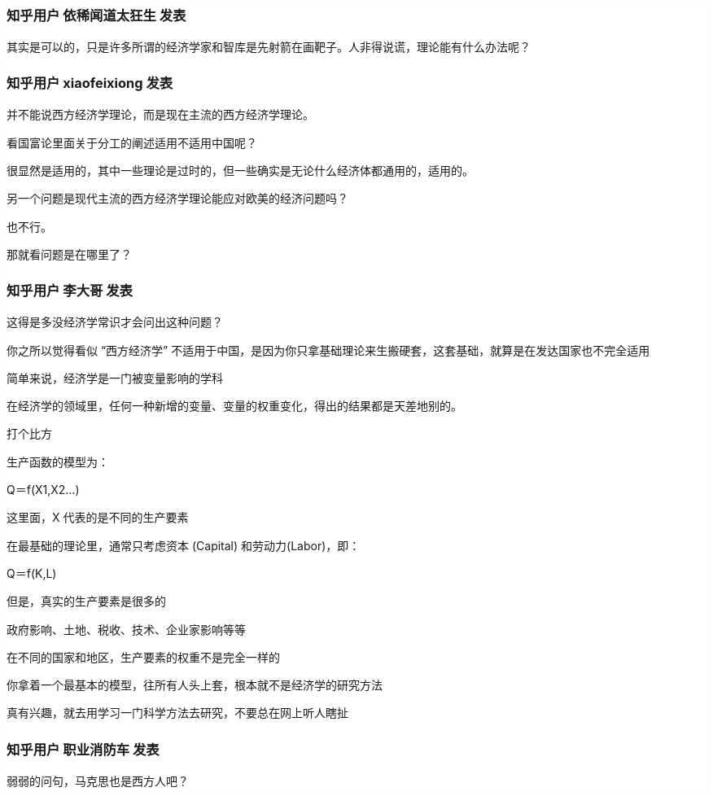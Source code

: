     
### 知乎用户 依稀闻道太狂生 发表
    
其实是可以的，只是许多所谓的经济学家和智库是先射箭在画靶子。人非得说谎，理论能有什么办法呢？
    
    
    
    
### 知乎用户 xiaofeixiong 发表
    
并不能说西方经济学理论，而是现在主流的西方经济学理论。

看国富论里面关于分工的阐述适用不适用中国呢？

很显然是适用的，其中一些理论是过时的，但一些确实是无论什么经济体都通用的，适用的。

另一个问题是现代主流的西方经济学理论能应对欧美的经济问题吗？

也不行。

那就看问题是在哪里了？
    
    
    
    
### 知乎用户 李大哥 发表
    
这得是多没经济学常识才会问出这种问题？

你之所以觉得看似 “西方经济学” 不适用于中国，是因为你只拿基础理论来生搬硬套，这套基础，就算是在发达国家也不完全适用

简单来说，经济学是一门被变量影响的学科

在经济学的领域里，任何一种新增的变量、变量的权重变化，得出的结果都是天差地别的。

打个比方

生产函数的模型为：

Q＝f(X1,X2…)

这里面，X 代表的是不同的生产要素

在最基础的理论里，通常只考虑资本 (Capital) 和劳动力(Labor)，即：

Q＝f(K,L)

但是，真实的生产要素是很多的

政府影响、土地、税收、技术、企业家影响等等

在不同的国家和地区，生产要素的权重不是完全一样的

你拿着一个最基本的模型，往所有人头上套，根本就不是经济学的研究方法

真有兴趣，就去用学习一门科学方法去研究，不要总在网上听人瞎扯
    
    
    
    
### 知乎用户 职业消防车 发表
    
弱弱的问句，马克思也是西方人吧？
    
    